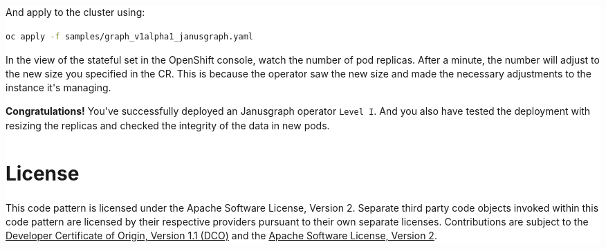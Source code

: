 And apply to the cluster using:

```bash
oc apply -f samples/graph_v1alpha1_janusgraph.yaml
```

In the view of the stateful set in the OpenShift console, watch the number of pod replicas. After a minute, the number will adjust to the new size you specified in the CR. This is because the operator saw the new size and made the necessary adjustments to the instance it's managing.

**Congratulations!** You've successfully deployed an Janusgraph operator `Level I`. And you also have tested the deployment with resizing the replicas and  checked the integrity of the data in new pods.

# License

This code pattern is licensed under the Apache Software License, Version 2.  Separate third party code objects invoked within this code pattern are licensed by their respective providers pursuant to their own separate licenses. Contributions are subject to the [Developer Certificate of Origin, Version 1.1 (DCO)](https://developercertificate.org/) and the [Apache Software License, Version 2](https://www.apache.org/licenses/LICENSE-2.0.txt).
